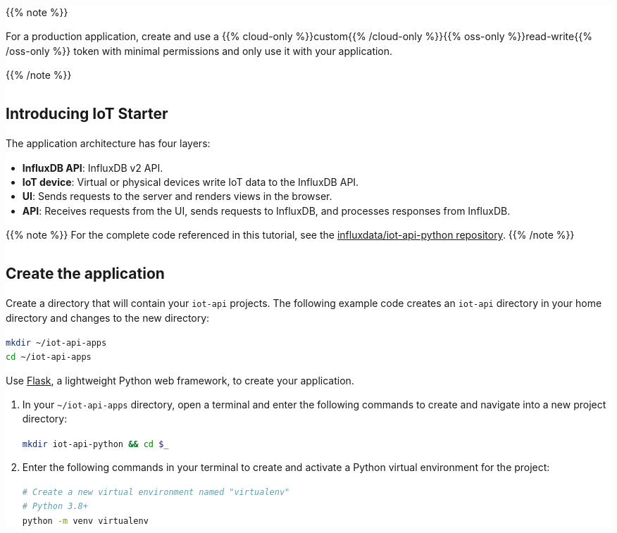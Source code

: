 {{% note %}}

For a production application, create and use a
{{% cloud-only %}}custom{{% /cloud-only %}}{{% oss-only %}}read-write{{% /oss-only %}}
token with minimal permissions and only use it with your application.

{{% /note %}}

## Introducing IoT Starter

The application architecture has four layers:

- **InfluxDB API**: InfluxDB v2 API.
- **IoT device**: Virtual or physical devices write IoT data to the InfluxDB API.
- **UI**: Sends requests to the server and renders views in the browser.
- **API**: Receives requests from the UI, sends requests to InfluxDB,
  and processes responses from InfluxDB.

{{% note %}}
For the complete code referenced in this tutorial, see the [influxdata/iot-api-python repository](https://github.com/influxdata/iot-api-python).
{{% /note %}}

## Create the application

Create a directory that will contain your `iot-api` projects.
The following example code creates an `iot-api` directory in your home directory
and changes to the new directory:

```bash
mkdir ~/iot-api-apps
cd ~/iot-api-apps
```

Use [Flask](https://flask.palletsprojects.com/), a lightweight Python web
framework,
to create your application.

1. In your `~/iot-api-apps` directory, open a terminal and enter the following commands to create and navigate into a new project directory:

    ```bash
    mkdir iot-api-python && cd $_
    ```

2. Enter the following commands in your terminal to create and activate a Python virtual environment for the project:

    ```bash
    # Create a new virtual environment named "virtualenv"
    # Python 3.8+
    python -m venv virtualenv
